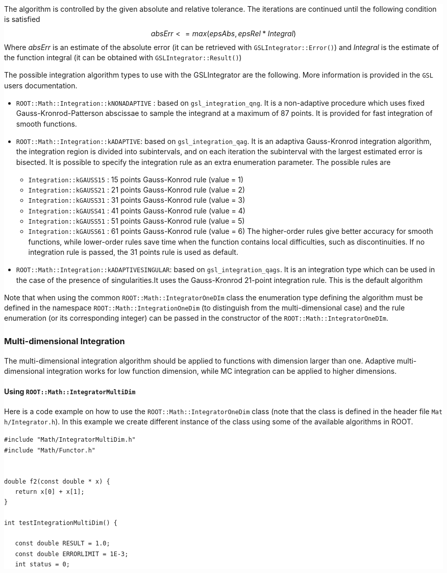 The algorithm is controlled by the given absolute and relative tolerance. The iterations are continued until the following condition is satisfied
$$
absErr <= max ( epsAbs, epsRel * Integral)
$$
Where *absErr* is an estimate of the absolute error (it can be retrieved with `GSLIntegrator::Error()`)  and *Integral* is the estimate of the function integral
(it can be obtained with `GSLIntegrator::Result()`)

The possible integration algorithm types to use with the GSLIntegrator are the following. More information is provided in the `GSL` users documentation.
* `ROOT::Math::Integration::kNONADAPTIVE` : based on `gsl_integration_qng`. It is a non-adaptive procedure which uses fixed Gauss-Kronrod-Patterson abscissae
to sample the integrand at a maximum of 87 points. It is provided for fast integration of smooth functions.
* `ROOT::Math::Integration::kADAPTIVE`: based on `gsl_integration_qag`. It is an adaptiva Gauss-Kronrod integration algorithm, the integration region is divided into subintervals, and on each
iteration the subinterval with the largest estimated error is bisected. It is possible to specify the integration rule as an extra enumeration parameter. The possible rules are
     *  `Integration::kGAUSS15` : 15 points Gauss-Konrod rule (value = 1)
     *  `Integration::kGAUSS21` : 21 points Gauss-Konrod rule (value = 2)
     *  `Integration::kGAUSS31` : 31 points Gauss-Konrod rule (value = 3)
     *  `Integration::kGAUSS41` : 41 points Gauss-Konrod rule (value = 4)
     *  `Integration::kGAUSS51` : 51 points Gauss-Konrod rule (value = 5)
     *  `Integration::kGAUSS61` : 61 points Gauss-Konrod rule (value = 6)
	 The higher-order rules give better accuracy for smooth functions, while lower-order rules save time when the function contains local difficulties, such as discontinuities. If no integration rule
	 is passed, the 31 points rule is used as default.

* 	 `ROOT::Math::Integration::kADAPTIVESINGULAR`: based on `gsl_integration_qags`. It is an integration type which can be used in the case of the presence of singularities.It uses the
       Gauss-Kronrod 21-point integration rule. This is the default algorithm

Note that when using the common `ROOT::Math::IntegratorOneDIm` class the enumeration type defining the algorithm must be defined in the namespace `ROOT::Math::IntegrationOneDim` (to distinguish from
the multi-dimensional case) and  the rule enumeration (or its corresponding integer) can be passed in the constructor of the `ROOT::Math::IntegratorOneDIm`.

### Multi-dimensional Integration

The multi-dimensional integration algorithm should be applied to functions with dimension larger than one.
Adaptive multi-dimensional integration works for low function dimension, while MC integration can be applied to higher dimensions.

#### Using `ROOT::Math::IntegratorMultiDim`

Here is a code example on how to use the  `ROOT::Math::IntegratorOneDim` class
(note that the class is defined in the header file `Math/Integrator.h`). In this example we create
different instance of the class using some of the available algorithms in ROOT.

```{.cpp}
#include "Math/IntegratorMultiDim.h"
#include "Math/Functor.h"


double f2(const double * x) {
   return x[0] + x[1];
}

int testIntegrationMultiDim() {

   const double RESULT = 1.0;
   const double ERRORLIMIT = 1E-3;
   int status = 0;

```